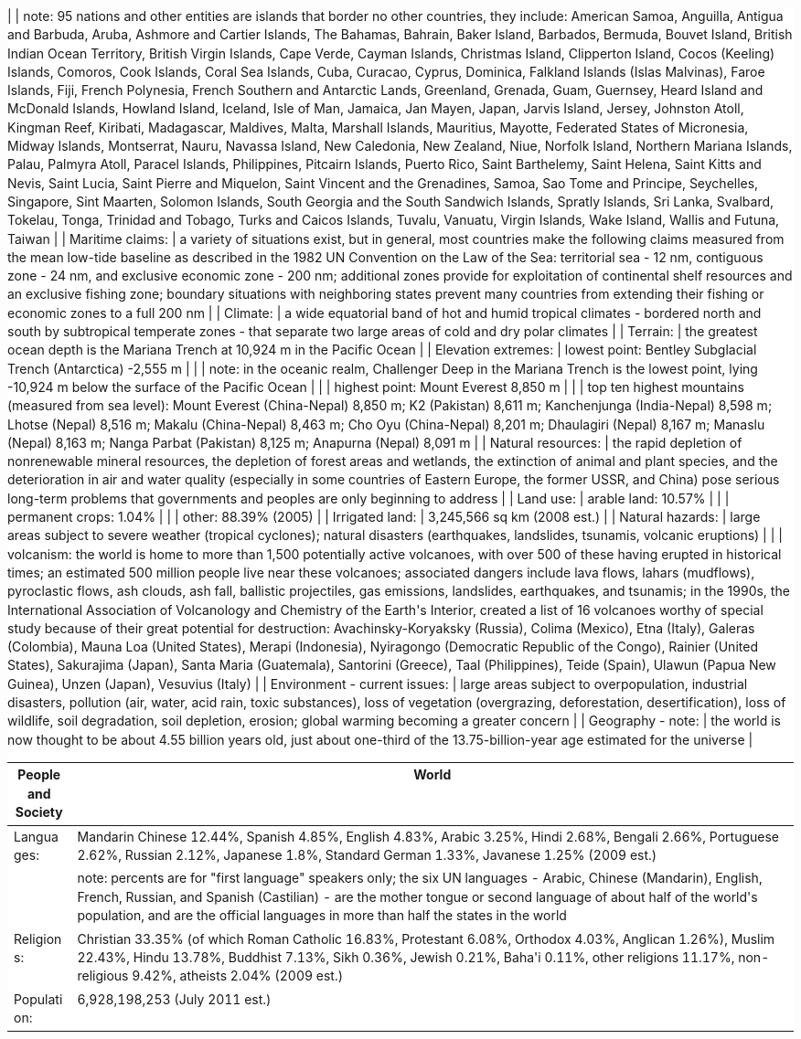 | | note: 95 nations and other entities are islands that border no other countries, they include: American Samoa, Anguilla, Antigua and Barbuda, Aruba, Ashmore and Cartier Islands, The Bahamas, Bahrain, Baker Island, Barbados, Bermuda, Bouvet Island, British Indian Ocean Territory, British Virgin Islands, Cape Verde, Cayman Islands, Christmas Island, Clipperton Island, Cocos (Keeling) Islands, Comoros, Cook Islands, Coral Sea Islands, Cuba, Curacao, Cyprus, Dominica, Falkland Islands (Islas Malvinas), Faroe Islands, Fiji, French Polynesia, French Southern and Antarctic Lands, Greenland, Grenada, Guam, Guernsey, Heard Island and McDonald Islands, Howland Island, Iceland, Isle of Man, Jamaica, Jan Mayen, Japan, Jarvis Island, Jersey, Johnston Atoll, Kingman Reef, Kiribati, Madagascar, Maldives, Malta, Marshall Islands, Mauritius, Mayotte, Federated States of Micronesia, Midway Islands, Montserrat, Nauru, Navassa Island, New Caledonia, New Zealand, Niue, Norfolk Island, Northern Mariana Islands, Palau, Palmyra Atoll, Paracel Islands, Philippines, Pitcairn Islands, Puerto Rico, Saint Barthelemy, Saint Helena, Saint Kitts and Nevis, Saint Lucia, Saint Pierre and Miquelon, Saint Vincent and the Grenadines, Samoa, Sao Tome and Principe, Seychelles, Singapore, Sint Maarten, Solomon Islands, South Georgia and the South Sandwich Islands, Spratly Islands, Sri Lanka, Svalbard, Tokelau, Tonga, Trinidad and Tobago, Turks and Caicos Islands, Tuvalu, Vanuatu, Virgin Islands, Wake Island, Wallis and Futuna, Taiwan |
| Maritime claims: | a variety of situations exist, but in general, most countries make the following claims measured from the mean low-tide baseline as described in the 1982 UN Convention on the Law of the Sea: territorial sea - 12 nm, contiguous zone - 24 nm, and exclusive economic zone - 200 nm; additional zones provide for exploitation of continental shelf resources and an exclusive fishing zone; boundary situations with neighboring states prevent many countries from extending their fishing or economic zones to a full 200 nm |
| Climate: | a wide equatorial band of hot and humid tropical climates - bordered north and south by subtropical temperate zones - that separate two large areas of cold and dry polar climates |
| Terrain: | the greatest ocean depth is the Mariana Trench at 10,924 m in the Pacific Ocean |
| Elevation extremes: | lowest point: Bentley Subglacial Trench (Antarctica) -2,555 m |
| | note: in the oceanic realm, Challenger Deep in the Mariana Trench is the lowest point, lying -10,924 m below the surface of the Pacific Ocean |
| | highest point: Mount Everest 8,850 m |
| | top ten highest mountains (measured from sea level): Mount Everest (China-Nepal) 8,850 m; K2 (Pakistan) 8,611 m; Kanchenjunga (India-Nepal) 8,598 m; Lhotse (Nepal) 8,516 m; Makalu (China-Nepal) 8,463 m; Cho Oyu (China-Nepal) 8,201 m; Dhaulagiri (Nepal) 8,167 m; Manaslu (Nepal) 8,163 m; Nanga Parbat (Pakistan) 8,125 m; Anapurna (Nepal) 8,091 m |
| Natural resources: | the rapid depletion of nonrenewable mineral resources, the depletion of forest areas and wetlands, the extinction of animal and plant species, and the deterioration in air and water quality (especially in some countries of Eastern Europe, the former USSR, and China) pose serious long-term problems that governments and peoples are only beginning to address |
| Land use: | arable land: 10.57% |
| | permanent crops: 1.04% |
| | other: 88.39% (2005) |
| Irrigated land: | 3,245,566 sq km (2008 est.) |
| Natural hazards: | large areas subject to severe weather (tropical cyclones); natural disasters (earthquakes, landslides, tsunamis, volcanic eruptions) |
| | volcanism: the world is home to more than 1,500 potentially active volcanoes, with over 500 of these having erupted in historical times; an estimated 500 million people live near these volcanoes; associated dangers include lava flows, lahars (mudflows), pyroclastic flows, ash clouds, ash fall, ballistic projectiles, gas emissions, landslides, earthquakes, and tsunamis; in the 1990s, the International Association of Volcanology and Chemistry of the Earth's Interior, created a list of 16 volcanoes worthy of special study because of their great potential for destruction: Avachinsky-Koryaksky (Russia), Colima (Mexico), Etna (Italy), Galeras (Colombia), Mauna Loa (United States), Merapi (Indonesia), Nyiragongo (Democratic Republic of the Congo), Rainier (United States), Sakurajima (Japan), Santa Maria (Guatemala), Santorini (Greece), Taal (Philippines), Teide (Spain), Ulawun (Papua New Guinea), Unzen (Japan), Vesuvius (Italy) |
| Environment - current issues: | large areas subject to overpopulation, industrial disasters, pollution (air, water, acid rain, toxic substances), loss of vegetation (overgrazing, deforestation, desertification), loss of wildlife, soil degradation, soil depletion, erosion; global warming becoming a greater concern |
| Geography - note: | the world is now thought to be about 4.55 billion years old, just about one-third of the 13.75-billion-year age estimated for the universe |


| People and Society | World |
| --- | --- |
| Languages: | Mandarin Chinese 12.44%, Spanish 4.85%, English 4.83%, Arabic 3.25%, Hindi 2.68%, Bengali 2.66%, Portuguese 2.62%, Russian 2.12%, Japanese 1.8%, Standard German 1.33%, Javanese 1.25% (2009 est.) |
| | note: percents are for "first language" speakers only; the six UN languages - Arabic, Chinese (Mandarin), English, French, Russian, and Spanish (Castilian) - are the mother tongue or second language of about half of the world's population, and are the official languages in more than half the states in the world |
| Religions: | Christian 33.35% (of which Roman Catholic 16.83%, Protestant 6.08%, Orthodox 4.03%, Anglican 1.26%), Muslim 22.43%, Hindu 13.78%, Buddhist 7.13%, Sikh 0.36%, Jewish 0.21%, Baha'i 0.11%, other religions 11.17%, non-religious 9.42%, atheists 2.04% (2009 est.) |
| Population: | 6,928,198,253 (July 2011 est.) |